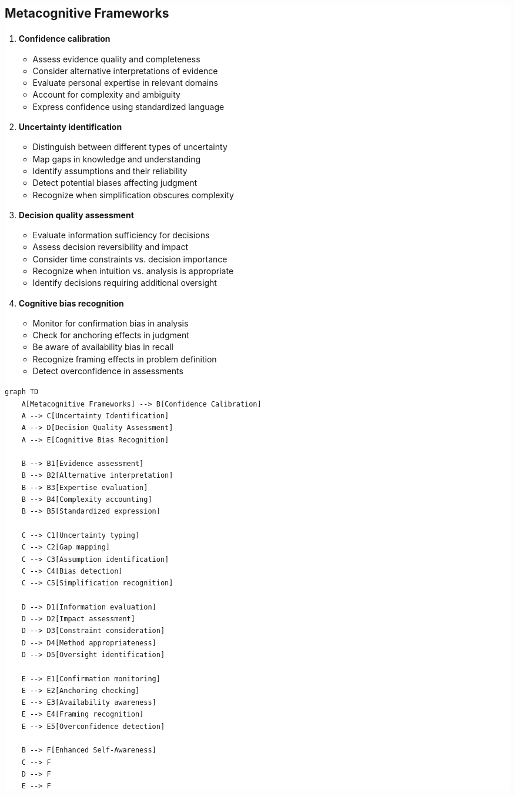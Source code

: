 ## Metacognitive Frameworks
1. **Confidence calibration**
   - Assess evidence quality and completeness
   - Consider alternative interpretations of evidence
   - Evaluate personal expertise in relevant domains
   - Account for complexity and ambiguity
   - Express confidence using standardized language

2. **Uncertainty identification**
   - Distinguish between different types of uncertainty
   - Map gaps in knowledge and understanding
   - Identify assumptions and their reliability
   - Detect potential biases affecting judgment
   - Recognize when simplification obscures complexity

3. **Decision quality assessment**
   - Evaluate information sufficiency for decisions
   - Assess decision reversibility and impact
   - Consider time constraints vs. decision importance
   - Recognize when intuition vs. analysis is appropriate
   - Identify decisions requiring additional oversight

4. **Cognitive bias recognition**
   - Monitor for confirmation bias in analysis
   - Check for anchoring effects in judgment
   - Be aware of availability bias in recall
   - Recognize framing effects in problem definition
   - Detect overconfidence in assessments

```mermaid
graph TD
    A[Metacognitive Frameworks] --> B[Confidence Calibration]
    A --> C[Uncertainty Identification]
    A --> D[Decision Quality Assessment]
    A --> E[Cognitive Bias Recognition]
    
    B --> B1[Evidence assessment]
    B --> B2[Alternative interpretation]
    B --> B3[Expertise evaluation]
    B --> B4[Complexity accounting]
    B --> B5[Standardized expression]
    
    C --> C1[Uncertainty typing]
    C --> C2[Gap mapping]
    C --> C3[Assumption identification]
    C --> C4[Bias detection]
    C --> C5[Simplification recognition]
    
    D --> D1[Information evaluation]
    D --> D2[Impact assessment]
    D --> D3[Constraint consideration]
    D --> D4[Method appropriateness]
    D --> D5[Oversight identification]
    
    E --> E1[Confirmation monitoring]
    E --> E2[Anchoring checking]
    E --> E3[Availability awareness]
    E --> E4[Framing recognition]
    E --> E5[Overconfidence detection]
    
    B --> F[Enhanced Self-Awareness]
    C --> F
    D --> F
    E --> F
```
